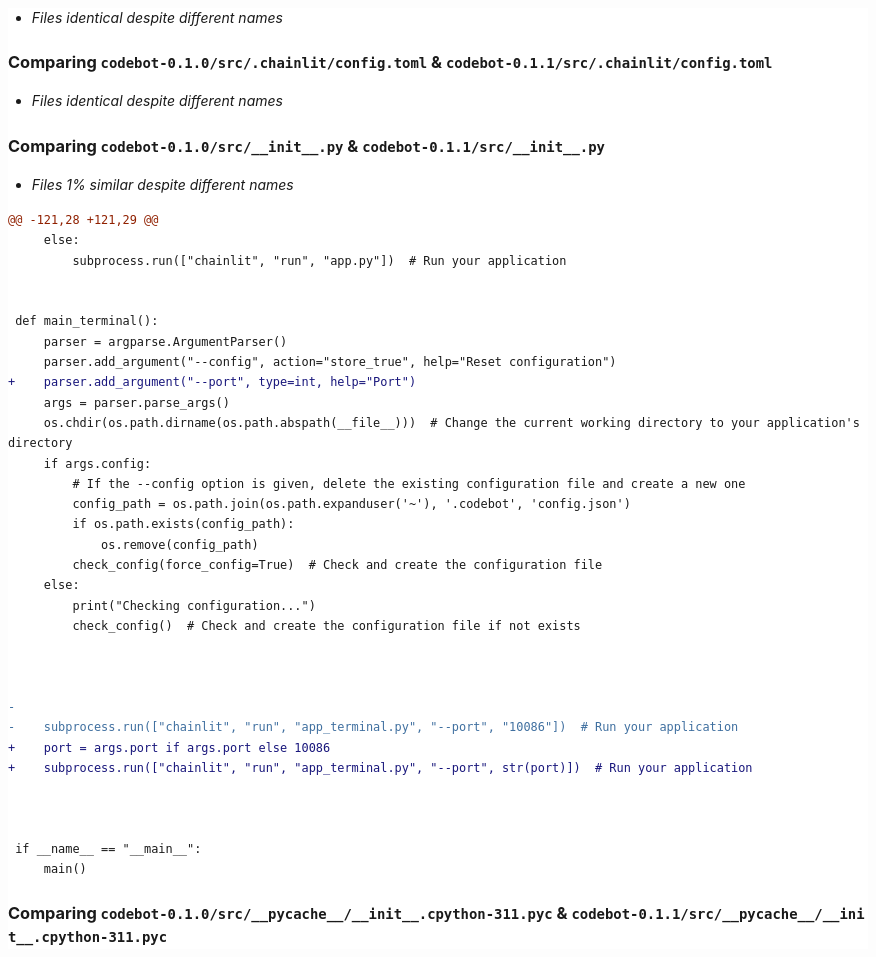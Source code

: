  * *Files identical despite different names*

### Comparing `codebot-0.1.0/src/.chainlit/config.toml` & `codebot-0.1.1/src/.chainlit/config.toml`

 * *Files identical despite different names*

### Comparing `codebot-0.1.0/src/__init__.py` & `codebot-0.1.1/src/__init__.py`

 * *Files 1% similar despite different names*

```diff
@@ -121,28 +121,29 @@
     else:
         subprocess.run(["chainlit", "run", "app.py"])  # Run your application
         
         
 def main_terminal():
     parser = argparse.ArgumentParser()
     parser.add_argument("--config", action="store_true", help="Reset configuration")
+    parser.add_argument("--port", type=int, help="Port")
     args = parser.parse_args()
     os.chdir(os.path.dirname(os.path.abspath(__file__)))  # Change the current working directory to your application's directory
     if args.config:
         # If the --config option is given, delete the existing configuration file and create a new one
         config_path = os.path.join(os.path.expanduser('~'), '.codebot', 'config.json')
         if os.path.exists(config_path):
             os.remove(config_path)
         check_config(force_config=True)  # Check and create the configuration file
     else:
         print("Checking configuration...")
         check_config()  # Check and create the configuration file if not exists
     
    
             
-
-    subprocess.run(["chainlit", "run", "app_terminal.py", "--port", "10086"])  # Run your application
+    port = args.port if args.port else 10086
+    subprocess.run(["chainlit", "run", "app_terminal.py", "--port", str(port)])  # Run your application
 
 
 
 if __name__ == "__main__":
     main()
```

### Comparing `codebot-0.1.0/src/__pycache__/__init__.cpython-311.pyc` & `codebot-0.1.1/src/__pycache__/__init__.cpython-311.pyc`
